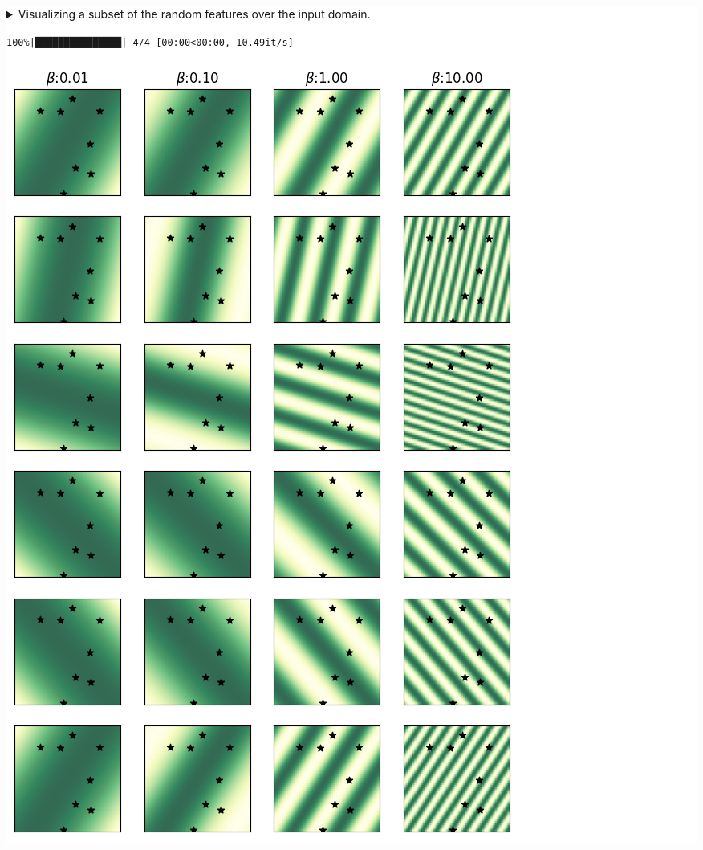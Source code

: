 <details class="code-fold"><summary>Visualizing a subset of the random features over the input
domain.</summary></details>

    100%|███████████████| 4/4 [00:00<00:00, 10.49it/s]

![](03_distributed_memory_files/figure-commonmark/cell-11-output-2.png)
